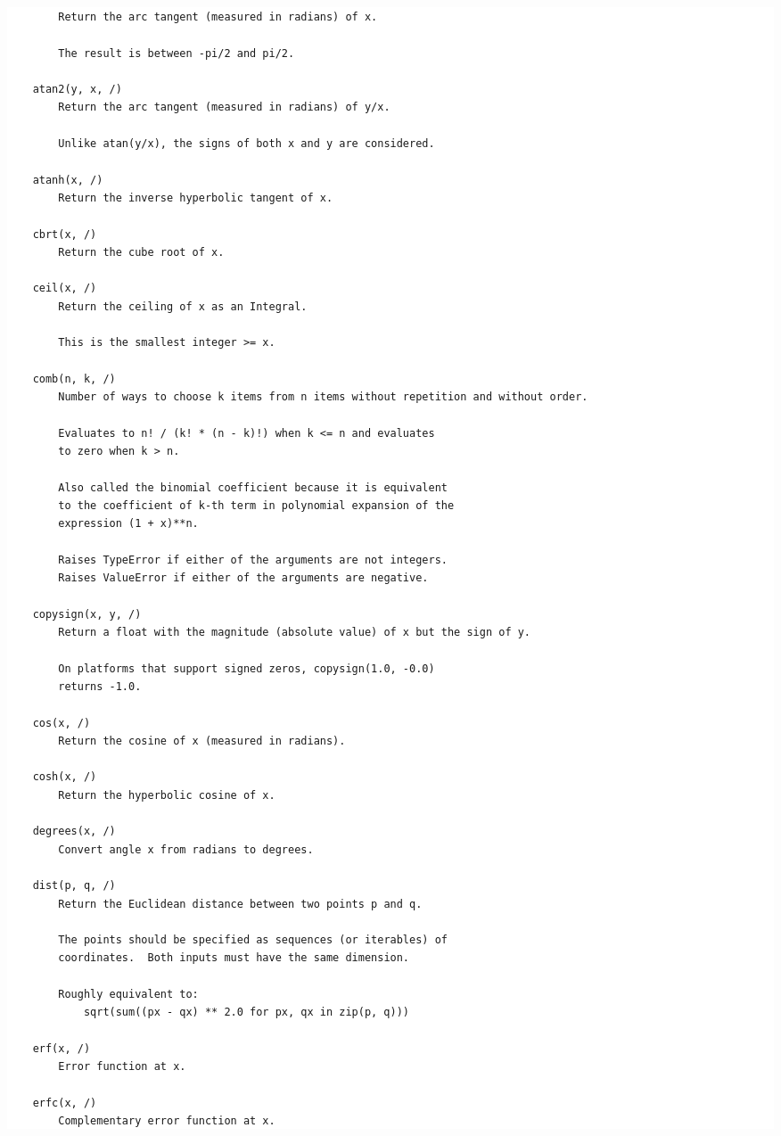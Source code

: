 ```
        Return the arc tangent (measured in radians) of x.

        The result is between -pi/2 and pi/2.

    atan2(y, x, /)
        Return the arc tangent (measured in radians) of y/x.

        Unlike atan(y/x), the signs of both x and y are considered.

    atanh(x, /)
        Return the inverse hyperbolic tangent of x.

    cbrt(x, /)
        Return the cube root of x.

    ceil(x, /)
        Return the ceiling of x as an Integral.

        This is the smallest integer >= x.

    comb(n, k, /)
        Number of ways to choose k items from n items without repetition and without order.

        Evaluates to n! / (k! * (n - k)!) when k <= n and evaluates
        to zero when k > n.

        Also called the binomial coefficient because it is equivalent
        to the coefficient of k-th term in polynomial expansion of the
        expression (1 + x)**n.

        Raises TypeError if either of the arguments are not integers.
        Raises ValueError if either of the arguments are negative.

    copysign(x, y, /)
        Return a float with the magnitude (absolute value) of x but the sign of y.

        On platforms that support signed zeros, copysign(1.0, -0.0)
        returns -1.0.

    cos(x, /)
        Return the cosine of x (measured in radians).

    cosh(x, /)
        Return the hyperbolic cosine of x.

    degrees(x, /)
        Convert angle x from radians to degrees.

    dist(p, q, /)
        Return the Euclidean distance between two points p and q.

        The points should be specified as sequences (or iterables) of
        coordinates.  Both inputs must have the same dimension.

        Roughly equivalent to:
            sqrt(sum((px - qx) ** 2.0 for px, qx in zip(p, q)))

    erf(x, /)
        Error function at x.

    erfc(x, /)
        Complementary error function at x.

```